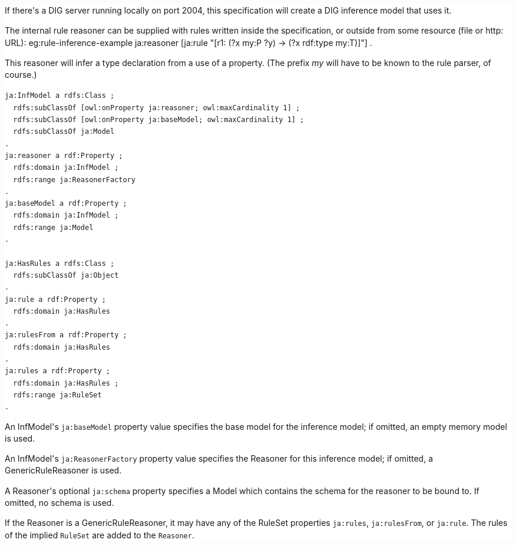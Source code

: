 If there's a DIG server running locally on port 2004, this
specification will create a DIG inference model that uses it.

The internal rule reasoner can be supplied with rules written
inside the specification, or outside from some resource (file or
http: URL):
    eg:rule-inference-example
        ja:reasoner [ja:rule "[r1: (?x my:P ?y) -> (?x rdf:type my:T)]"]
        .

This reasoner will infer a type declaration from a use of a
property. (The prefix *my* will have to be known to the rule
parser, of course.)

    ja:InfModel a rdfs:Class ;
      rdfs:subClassOf [owl:onProperty ja:reasoner; owl:maxCardinality 1] ;
      rdfs:subClassOf [owl:onProperty ja:baseModel; owl:maxCardinality 1] ;
      rdfs:subClassOf ja:Model
    .
    ja:reasoner a rdf:Property ;
      rdfs:domain ja:InfModel ;
      rdfs:range ja:ReasonerFactory
    .
    ja:baseModel a rdf:Property ;
      rdfs:domain ja:InfModel ;
      rdfs:range ja:Model
    .

    ja:HasRules a rdfs:Class ;
      rdfs:subClassOf ja:Object
    .
    ja:rule a rdf:Property ;
      rdfs:domain ja:HasRules
    .
    ja:rulesFrom a rdf:Property ;
      rdfs:domain ja:HasRules
    .
    ja:rules a rdf:Property ;
      rdfs:domain ja:HasRules ;
      rdfs:range ja:RuleSet
    .

An InfModel's `ja:baseModel` property value specifies the base
model for the inference model; if omitted, an empty memory model is
used.

An InfModel's `ja:ReasonerFactory` property value specifies the
Reasoner for this inference model; if omitted, a
GenericRuleReasoner is used.

A Reasoner's optional `ja:schema` property specifies a Model which
contains the schema for the reasoner to be bound to. If omitted, no
schema is used.

If the Reasoner is a GenericRuleReasoner, it may have any of the
RuleSet properties `ja:rules`, `ja:rulesFrom`, or `ja:rule`. The
rules of the implied `RuleSet` are added to the `Reasoner`.
